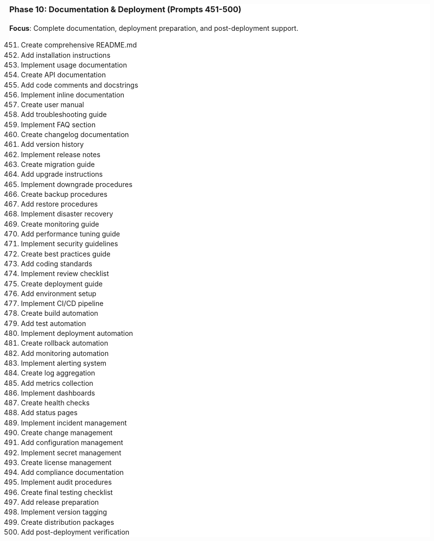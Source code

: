 ### Phase 10: Documentation & Deployment (Prompts 451-500)

**Focus**: Complete documentation, deployment preparation, and post-deployment support.

451. Create comprehensive README.md
452. Add installation instructions
453. Implement usage documentation
454. Create API documentation
455. Add code comments and docstrings
456. Implement inline documentation
457. Create user manual
458. Add troubleshooting guide
459. Implement FAQ section
460. Create changelog documentation
461. Add version history
462. Implement release notes
463. Create migration guide
464. Add upgrade instructions
465. Implement downgrade procedures
466. Create backup procedures
467. Add restore procedures
468. Implement disaster recovery
469. Create monitoring guide
470. Add performance tuning guide
471. Implement security guidelines
472. Create best practices guide
473. Add coding standards
474. Implement review checklist
475. Create deployment guide
476. Add environment setup
477. Implement CI/CD pipeline
478. Create build automation
479. Add test automation
480. Implement deployment automation
481. Create rollback automation
482. Add monitoring automation
483. Implement alerting system
484. Create log aggregation
485. Add metrics collection
486. Implement dashboards
487. Create health checks
488. Add status pages
489. Implement incident management
490. Create change management
491. Add configuration management
492. Implement secret management
493. Create license management
494. Add compliance documentation
495. Implement audit procedures
496. Create final testing checklist
497. Add release preparation
498. Implement version tagging
499. Create distribution packages
500. Add post-deployment verification
